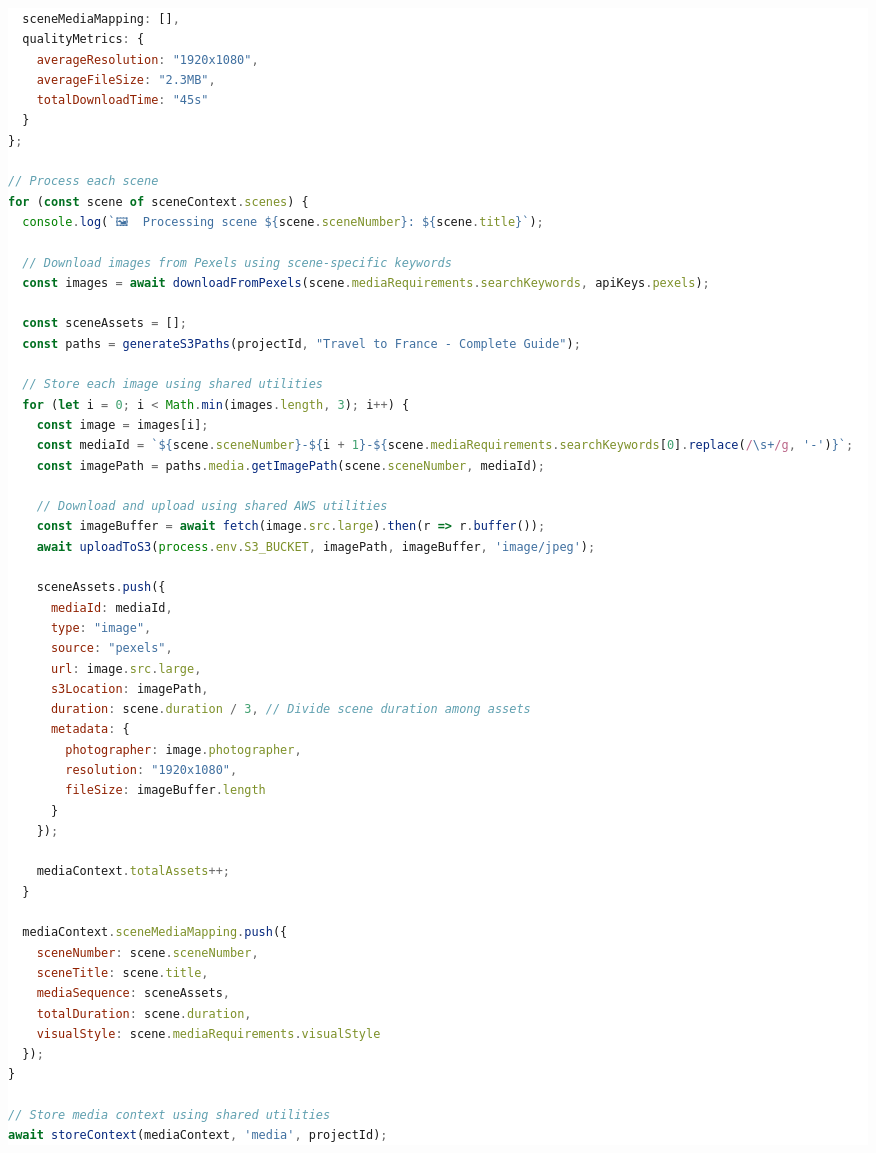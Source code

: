 ```javascript
  sceneMediaMapping: [],
  qualityMetrics: {
    averageResolution: "1920x1080",
    averageFileSize: "2.3MB",
    totalDownloadTime: "45s"
  }
};

// Process each scene
for (const scene of sceneContext.scenes) {
  console.log(`🖼️  Processing scene ${scene.sceneNumber}: ${scene.title}`);
  
  // Download images from Pexels using scene-specific keywords
  const images = await downloadFromPexels(scene.mediaRequirements.searchKeywords, apiKeys.pexels);
  
  const sceneAssets = [];
  const paths = generateS3Paths(projectId, "Travel to France - Complete Guide");
  
  // Store each image using shared utilities
  for (let i = 0; i < Math.min(images.length, 3); i++) {
    const image = images[i];
    const mediaId = `${scene.sceneNumber}-${i + 1}-${scene.mediaRequirements.searchKeywords[0].replace(/\s+/g, '-')}`;
    const imagePath = paths.media.getImagePath(scene.sceneNumber, mediaId);
    
    // Download and upload using shared AWS utilities
    const imageBuffer = await fetch(image.src.large).then(r => r.buffer());
    await uploadToS3(process.env.S3_BUCKET, imagePath, imageBuffer, 'image/jpeg');
    
    sceneAssets.push({
      mediaId: mediaId,
      type: "image",
      source: "pexels",
      url: image.src.large,
      s3Location: imagePath,
      duration: scene.duration / 3, // Divide scene duration among assets
      metadata: {
        photographer: image.photographer,
        resolution: "1920x1080",
        fileSize: imageBuffer.length
      }
    });
    
    mediaContext.totalAssets++;
  }
  
  mediaContext.sceneMediaMapping.push({
    sceneNumber: scene.sceneNumber,
    sceneTitle: scene.title,
    mediaSequence: sceneAssets,
    totalDuration: scene.duration,
    visualStyle: scene.mediaRequirements.visualStyle
  });
}

// Store media context using shared utilities
await storeContext(mediaContext, 'media', projectId);
```

